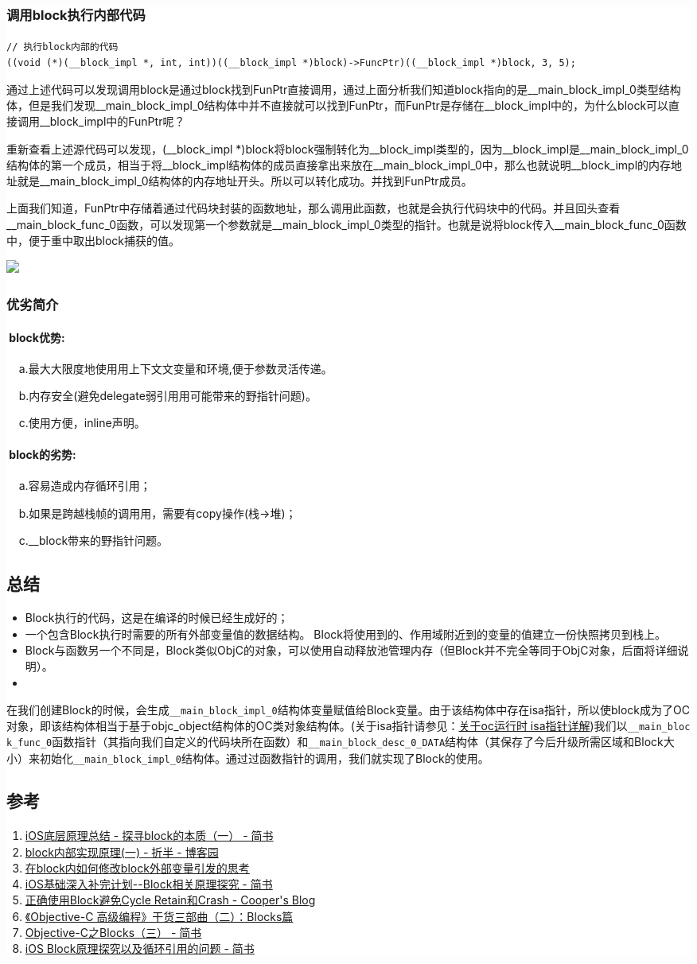 ### 调用block执行内部代码

```objc
// 执行block内部的代码
((void (*)(__block_impl *, int, int))((__block_impl *)block)->FuncPtr)((__block_impl *)block, 3, 5);
```

通过上述代码可以发现调用block是通过block找到FunPtr直接调用，通过上面分析我们知道block指向的是__main_block_impl_0类型结构体，但是我们发现__main_block_impl_0结构体中并不直接就可以找到FunPtr，而FunPtr是存储在__block_impl中的，为什么block可以直接调用__block_impl中的FunPtr呢？

重新查看上述源代码可以发现，(__block_impl *)block将block强制转化为__block_impl类型的，因为__block_impl是__main_block_impl_0结构体的第一个成员，相当于将__block_impl结构体的成员直接拿出来放在__main_block_impl_0中，那么也就说明__block_impl的内存地址就是__main_block_impl_0结构体的内存地址开头。所以可以转化成功。并找到FunPtr成员。

上面我们知道，FunPtr中存储着通过代码块封装的函数地址，那么调用此函数，也就是会执行代码块中的代码。并且回头查看__main_block_func_0函数，可以发现第一个参数就是__main_block_impl_0类型的指针。也就是说将block传入__main_block_func_0函数中，便于重中取出block捕获的值。

![](http://oc98nass3.bkt.clouddn.com/15341565978735.jpg)


### 优劣简介

####  block优势:

    a.最⼤大限度地使⽤用上下⽂文变量和环境,便于参数灵活传递。

    b.内存安全(避免delegate弱引⽤用可能带来的野指针问题)。

    c.使⽤方便，inline声明。



####  block的劣势:

    a.容易造成内存循环引⽤；

    b.如果是跨越栈帧的调⽤用，需要有copy操作(栈->堆)；

    c.__block带来的野指针问题。


## 总结

* Block执行的代码，这是在编译的时候已经生成好的；
* 一个包含Block执行时需要的所有外部变量值的数据结构。 Block将使用到的、作用域附近到的变量的值建立一份快照拷贝到栈上。
* Block与函数另一个不同是，Block类似ObjC的对象，可以使用自动释放池管理内存（但Block并不完全等同于ObjC对象，后面将详细说明）。
* 
在我们创建Block的时候，会生成`__main_block_impl_0`结构体变量赋值给Block变量。由于该结构体中存在isa指针，所以使block成为了OC对象，即该结构体相当于基于objc_object结构体的OC类对象结构体。(关于isa指针请参见：[关于oc运行时 isa指针详解](https://link.jianshu.com?t=http://www.cnblogs.com/zhangdashao/p/4438540.html))我们以`__main_block_func_0`函数指针（其指向我们自定义的代码块所在函数）和`__main_block_desc_0_DATA`结构体（其保存了今后升级所需区域和Block大小）来初始化`__main_block_impl_0`结构体。通过过函数指针的调用，我们就实现了Block的使用。


## 参考

1. [iOS底层原理总结 - 探寻block的本质（一） - 简书](https://www.jianshu.com/p/c99f4974ddb5#%E6%8E%A2%E5%AF%BBblock%E7%9A%84%E6%9C%AC%E8%B4%A8)
2. [block内部实现原理(一) - 折半 - 博客园](https://www.cnblogs.com/yoon/p/4953618.html)
3. [在block内如何修改block外部变量引发的思考](https://www.jianshu.com/p/a1c8532e172d)
4. [iOS基础深入补完计划--Block相关原理探究 - 简书](https://www.jianshu.com/p/083315ba7671)
5. [正确使用Block避免Cycle Retain和Crash - Cooper's Blog](http://tanqisen.github.io/blog/2013/04/19/gcd-block-cycle-retain/)
6. [《Objective-C 高级编程》干货三部曲（二）：Blocks篇](http://www.jianshu.com/p/f3ee592e57f5)
7. [Objective-C之Blocks（三） - 简书](https://www.jianshu.com/p/df9e08646094)
8. [iOS Block原理探究以及循环引用的问题 - 简书](https://www.jianshu.com/p/9ff40ea1cee5?utm_campaign=maleskine&utm_content=note&utm_medium=seo_notes&utm_source=recommendation#3.1%E5%AD%98%E5%82%A8%E5%9F%9F)
